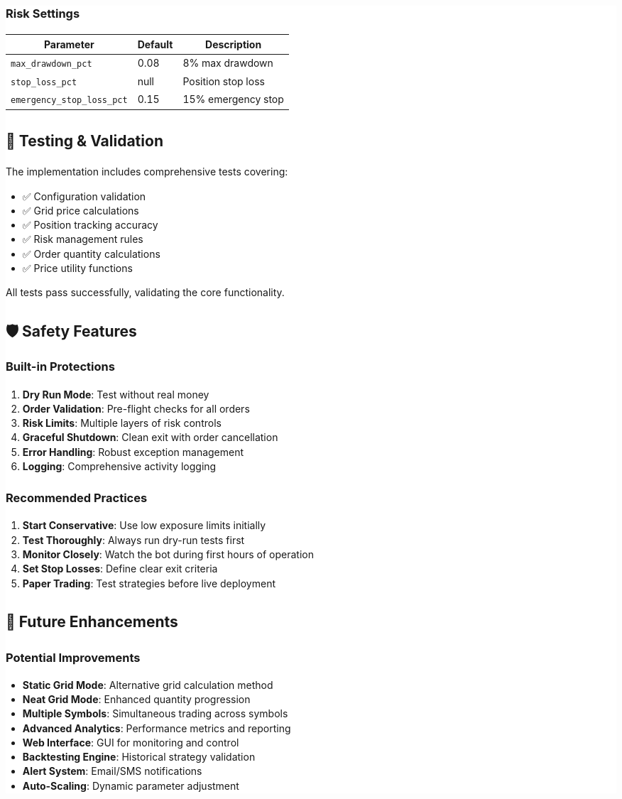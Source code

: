 ### Risk Settings
| Parameter | Default | Description |
|-----------|---------|-------------|
| `max_drawdown_pct` | 0.08 | 8% max drawdown |
| `stop_loss_pct` | null | Position stop loss |
| `emergency_stop_loss_pct` | 0.15 | 15% emergency stop |

## 🧪 Testing & Validation

The implementation includes comprehensive tests covering:

- ✅ Configuration validation
- ✅ Grid price calculations
- ✅ Position tracking accuracy
- ✅ Risk management rules
- ✅ Order quantity calculations
- ✅ Price utility functions

All tests pass successfully, validating the core functionality.

## 🛡️ Safety Features

### Built-in Protections
1. **Dry Run Mode**: Test without real money
2. **Order Validation**: Pre-flight checks for all orders
3. **Risk Limits**: Multiple layers of risk controls
4. **Graceful Shutdown**: Clean exit with order cancellation
5. **Error Handling**: Robust exception management
6. **Logging**: Comprehensive activity logging

### Recommended Practices
1. **Start Conservative**: Use low exposure limits initially
2. **Test Thoroughly**: Always run dry-run tests first
3. **Monitor Closely**: Watch the bot during first hours of operation
4. **Set Stop Losses**: Define clear exit criteria
5. **Paper Trading**: Test strategies before live deployment

## 🔮 Future Enhancements

### Potential Improvements
- **Static Grid Mode**: Alternative grid calculation method
- **Neat Grid Mode**: Enhanced quantity progression
- **Multiple Symbols**: Simultaneous trading across symbols
- **Advanced Analytics**: Performance metrics and reporting
- **Web Interface**: GUI for monitoring and control
- **Backtesting Engine**: Historical strategy validation
- **Alert System**: Email/SMS notifications
- **Auto-Scaling**: Dynamic parameter adjustment
